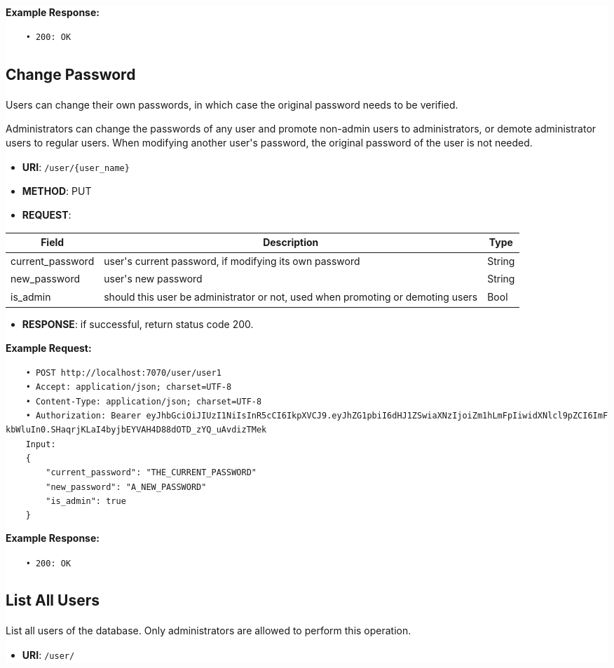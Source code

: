 **Example Response:**

```
    • 200: OK
```

## Change Password

Users can change their own passwords, in which case the original password needs to be verified.

Administrators can change the passwords of any user and promote non-admin users to administrators, or demote administrator users to regular users. When modifying another user's password, the original password of the user is not needed.

-   **URI**: `/user/{user_name}`

-   **METHOD**: PUT

-   **REQUEST**:

| Field | Description | Type |
| ---- | ---- | ---- |
| current_password | user's current password, if modifying its own password | String |
| new_password | user's new password | String |
| is_admin | should this user be administrator or not, used when promoting or demoting users | Bool |

-   **RESPONSE**: if successful, return status code 200.

**Example Request:**

```
    • POST http://localhost:7070/user/user1
    • Accept: application/json; charset=UTF-8
    • Content-Type: application/json; charset=UTF-8
    • Authorization: Bearer eyJhbGciOiJIUzI1NiIsInR5cCI6IkpXVCJ9.eyJhZG1pbiI6dHJ1ZSwiaXNzIjoiZm1hLmFpIiwidXNlcl9pZCI6ImFkbWluIn0.SHaqrjKLaI4byjbEYVAH4D88dOTD_zYQ_uAvdizTMek
    Input:
    {
        "current_password": "THE_CURRENT_PASSWORD"
        "new_password": "A_NEW_PASSWORD"
        "is_admin": true
    }
```

**Example Response:**

```
    • 200: OK
```

## List All Users

List all users of the database. Only administrators are allowed to perform this operation.

-   **URI**: `/user/`
